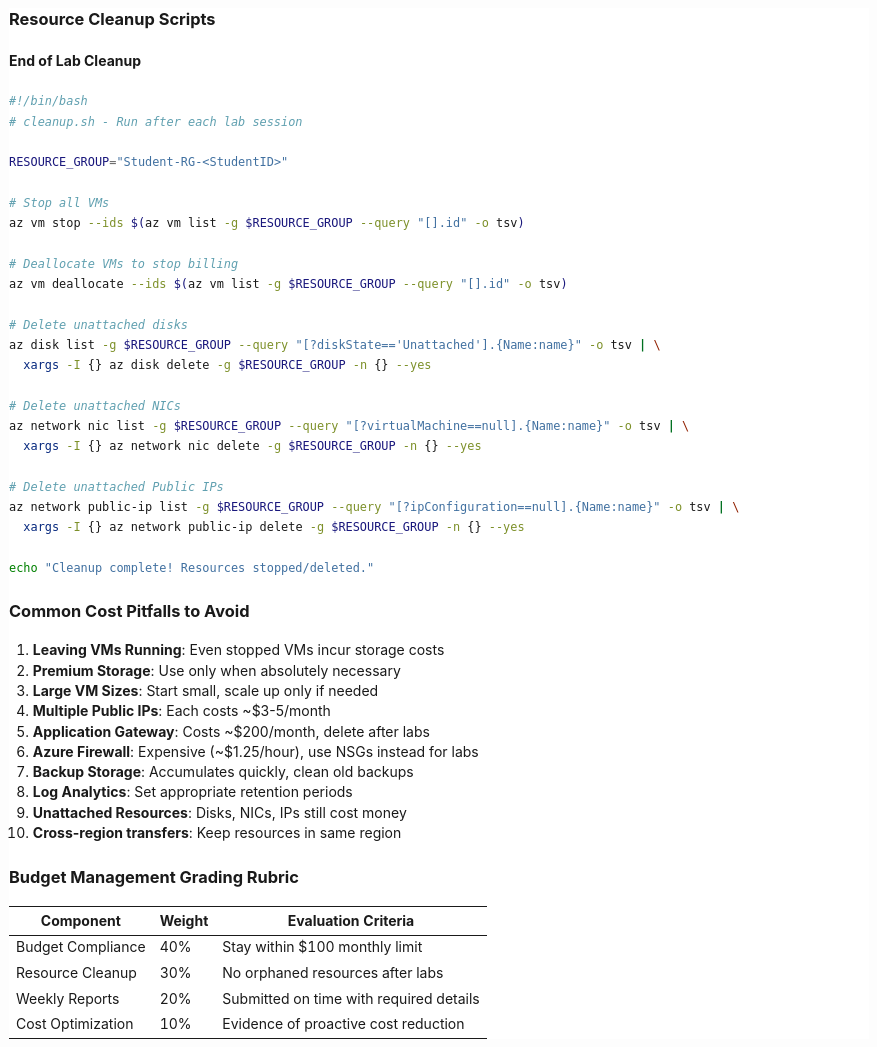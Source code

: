 ### Resource Cleanup Scripts

#### End of Lab Cleanup
```bash
#!/bin/bash
# cleanup.sh - Run after each lab session

RESOURCE_GROUP="Student-RG-<StudentID>"

# Stop all VMs
az vm stop --ids $(az vm list -g $RESOURCE_GROUP --query "[].id" -o tsv)

# Deallocate VMs to stop billing
az vm deallocate --ids $(az vm list -g $RESOURCE_GROUP --query "[].id" -o tsv)

# Delete unattached disks
az disk list -g $RESOURCE_GROUP --query "[?diskState=='Unattached'].{Name:name}" -o tsv | \
  xargs -I {} az disk delete -g $RESOURCE_GROUP -n {} --yes

# Delete unattached NICs
az network nic list -g $RESOURCE_GROUP --query "[?virtualMachine==null].{Name:name}" -o tsv | \
  xargs -I {} az network nic delete -g $RESOURCE_GROUP -n {} --yes

# Delete unattached Public IPs
az network public-ip list -g $RESOURCE_GROUP --query "[?ipConfiguration==null].{Name:name}" -o tsv | \
  xargs -I {} az network public-ip delete -g $RESOURCE_GROUP -n {} --yes

echo "Cleanup complete! Resources stopped/deleted."
```

### Common Cost Pitfalls to Avoid

1. **Leaving VMs Running**: Even stopped VMs incur storage costs
2. **Premium Storage**: Use only when absolutely necessary
3. **Large VM Sizes**: Start small, scale up only if needed
4. **Multiple Public IPs**: Each costs ~$3-5/month
5. **Application Gateway**: Costs ~$200/month, delete after labs
6. **Azure Firewall**: Expensive (~$1.25/hour), use NSGs instead for labs
7. **Backup Storage**: Accumulates quickly, clean old backups
8. **Log Analytics**: Set appropriate retention periods
9. **Unattached Resources**: Disks, NICs, IPs still cost money
10. **Cross-region transfers**: Keep resources in same region

### Budget Management Grading Rubric

| Component | Weight | Evaluation Criteria |
|-----------|--------|-------------------|
| Budget Compliance | 40% | Stay within $100 monthly limit |
| Resource Cleanup | 30% | No orphaned resources after labs |
| Weekly Reports | 20% | Submitted on time with required details |
| Cost Optimization | 10% | Evidence of proactive cost reduction |
